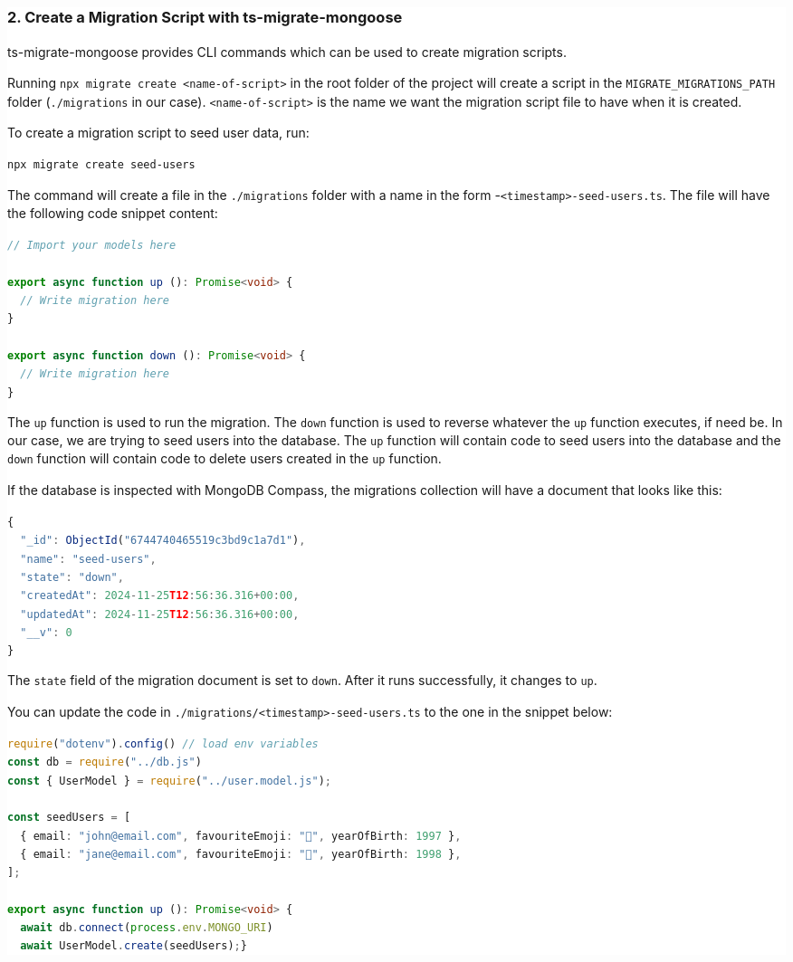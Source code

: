 ```js title="user.model.js"
```

### 2. Create a Migration Script with ts-migrate-mongoose

ts-migrate-mongoose provides CLI commands which can be used to create migration scripts.

Running `npx migrate create <name-of-script>` in the root folder of the project will create a script in the `MIGRATE_MIGRATIONS_PATH` folder (<VPIcon icon="fas fa-foler-open"/>`./migrations` in our case). `<name-of-script>` is the name we want the migration script file to have when it is created.

To create a migration script to seed user data, run:

```sh
npx migrate create seed-users
```

The command will create a file in the `./migrations` folder with a name in the form -`<timestamp>-seed-users.ts`. The file will have the following code snippet content:

```ts
// Import your models here

export async function up (): Promise<void> {
  // Write migration here
}

export async function down (): Promise<void> {
  // Write migration here
}
```

The `up` function is used to run the migration. The `down` function is used to reverse whatever the `up` function executes, if need be. In our case, we are trying to seed users into the database. The `up` function will contain code to seed users into the database and the `down` function will contain code to delete users created in the `up` function.

If the database is inspected with MongoDB Compass, the migrations collection will have a document that looks like this:

```js
{
  "_id": ObjectId("6744740465519c3bd9c1a7d1"),
  "name": "seed-users",
  "state": "down",
  "createdAt": 2024-11-25T12:56:36.316+00:00,
  "updatedAt": 2024-11-25T12:56:36.316+00:00,
  "__v": 0
}
```

The `state` field of the migration document is set to `down`. After it runs successfully, it changes to `up`.

You can update the code in <VPIcon icon="fas fa-folder-open"/>`./migrations/`<VPIcon icon="iconfont icon-typescript"/>`<timestamp>-seed-users.ts` to the one in the snippet below:

```ts
require("dotenv").config() // load env variables
const db = require("../db.js")
const { UserModel } = require("../user.model.js");

const seedUsers = [
  { email: "john@email.com", favouriteEmoji: "🏃", yearOfBirth: 1997 },
  { email: "jane@email.com", favouriteEmoji: "🍏", yearOfBirth: 1998 },
];

export async function up (): Promise<void> {
  await db.connect(process.env.MONGO_URI)
  await UserModel.create(seedUsers);}
```